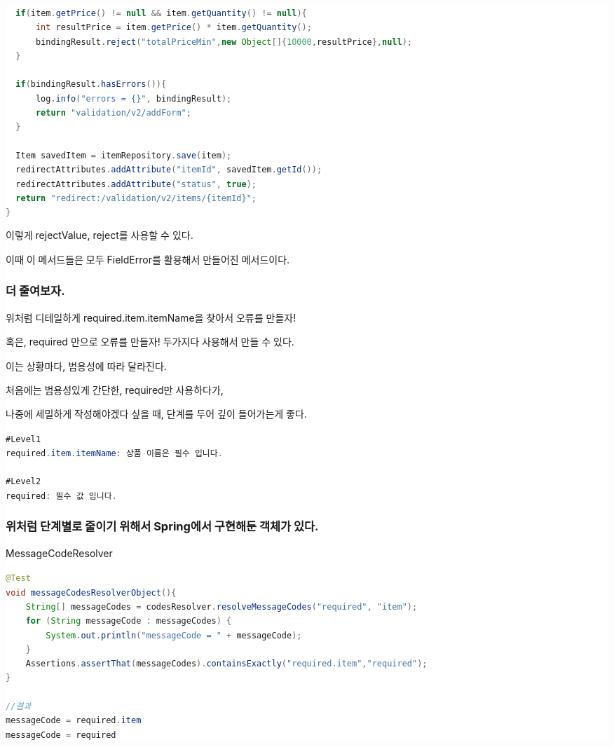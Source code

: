 ```java
  if(item.getPrice() != null && item.getQuantity() != null){
      int resultPrice = item.getPrice() * item.getQuantity();
      bindingResult.reject("totalPriceMin",new Object[]{10000,resultPrice},null);
  }

  if(bindingResult.hasErrors()){
      log.info("errors = {}", bindingResult);
      return "validation/v2/addForm";
  }

  Item savedItem = itemRepository.save(item);
  redirectAttributes.addAttribute("itemId", savedItem.getId());
  redirectAttributes.addAttribute("status", true);
  return "redirect:/validation/v2/items/{itemId}";
}
```

이렇게 rejectValue, reject를 사용할 수 있다.

이때 이 메서드들은 모두 FieldError를 활용해서 만들어진 메서드이다.

### 더 줄여보자.

위처럼 디테일하게 required.item.itemName을 찾아서 오류를 만들자!

혹은, required 만으로 오류를 만들자! 두가지다 사용해서 만들 수 있다.

이는 상황마다, 범용성에 따라 달라진다.

처음에는 범용성있게 간단한, required만 사용하다가,

나중에 세밀하게 작성해야겠다 싶을 때, 단계를 두어 깊이 들어가는게 좋다.

```java
#Level1
required.item.itemName: 상품 이름은 필수 입니다.

#Level2
required: 필수 값 입니다.
```

### 위처럼 단계별로 줄이기 위해서 Spring에서 구현해둔 객체가 있다.

MessageCodeResolver

```java
@Test
void messageCodesResolverObject(){
    String[] messageCodes = codesResolver.resolveMessageCodes("required", "item");
    for (String messageCode : messageCodes) {
        System.out.println("messageCode = " + messageCode);
    }
    Assertions.assertThat(messageCodes).containsExactly("required.item","required");
}

//결과
messageCode = required.item
messageCode = required
```
